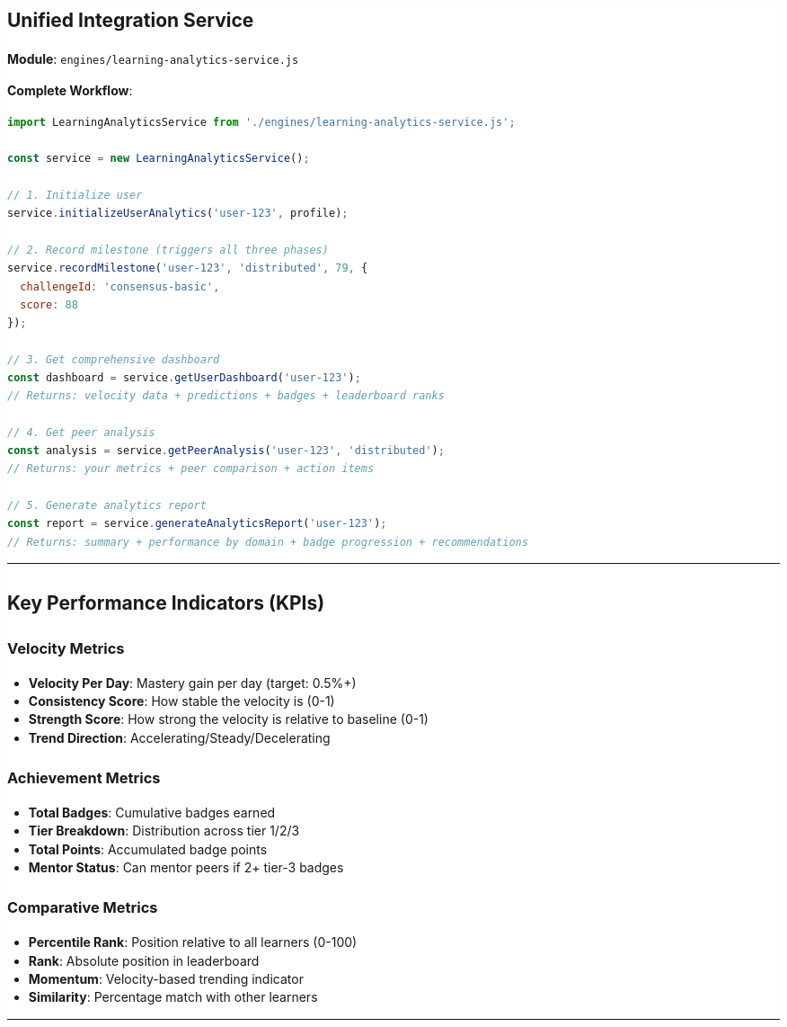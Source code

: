 
## Unified Integration Service

**Module**: `engines/learning-analytics-service.js`

**Complete Workflow**:
```javascript
import LearningAnalyticsService from './engines/learning-analytics-service.js';

const service = new LearningAnalyticsService();

// 1. Initialize user
service.initializeUserAnalytics('user-123', profile);

// 2. Record milestone (triggers all three phases)
service.recordMilestone('user-123', 'distributed', 79, {
  challengeId: 'consensus-basic',
  score: 88
});

// 3. Get comprehensive dashboard
const dashboard = service.getUserDashboard('user-123');
// Returns: velocity data + predictions + badges + leaderboard ranks

// 4. Get peer analysis
const analysis = service.getPeerAnalysis('user-123', 'distributed');
// Returns: your metrics + peer comparison + action items

// 5. Generate analytics report
const report = service.generateAnalyticsReport('user-123');
// Returns: summary + performance by domain + badge progression + recommendations
```

---

## Key Performance Indicators (KPIs)

### Velocity Metrics
- **Velocity Per Day**: Mastery gain per day (target: 0.5%+)
- **Consistency Score**: How stable the velocity is (0-1)
- **Strength Score**: How strong the velocity is relative to baseline (0-1)
- **Trend Direction**: Accelerating/Steady/Decelerating

### Achievement Metrics
- **Total Badges**: Cumulative badges earned
- **Tier Breakdown**: Distribution across tier 1/2/3
- **Total Points**: Accumulated badge points
- **Mentor Status**: Can mentor peers if 2+ tier-3 badges

### Comparative Metrics
- **Percentile Rank**: Position relative to all learners (0-100)
- **Rank**: Absolute position in leaderboard
- **Momentum**: Velocity-based trending indicator
- **Similarity**: Percentage match with other learners

---